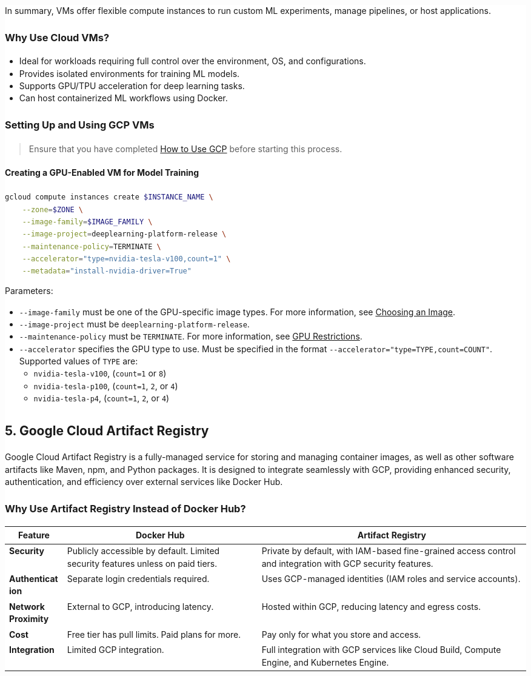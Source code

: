 In summary, VMs offer flexible compute instances to run custom ML experiments,
manage pipelines, or host applications.

### Why Use Cloud VMs?

-   Ideal for workloads requiring full control over the environment, OS, and
    configurations.
-   Provides isolated environments for training ML models.
-   Supports GPU/TPU acceleration for deep learning tasks.
-   Can host containerized ML workflows using Docker.

### Setting Up and Using GCP VMs

> Ensure that you have completed [How to Use GCP](index.md#3-how-to-use-gcp)
> before starting this process.

#### Creating a GPU-Enabled VM for Model Training

```sh
gcloud compute instances create $INSTANCE_NAME \
    --zone=$ZONE \
    --image-family=$IMAGE_FAMILY \
    --image-project=deeplearning-platform-release \
    --maintenance-policy=TERMINATE \
    --accelerator="type=nvidia-tesla-v100,count=1" \
    --metadata="install-nvidia-driver=True"
```

Parameters:

-   `--image-family` must be one of the GPU-specific image types. For more
    information, see [Choosing an Image](https://cloud.google.com/deep-learning-vm/docs/images).
-   `--image-project` must be `deeplearning-platform-release`.
-   `--maintenance-policy` must be `TERMINATE`. For more information, see
    [GPU Restrictions](https://cloud.google.com/compute/docs/gpus#restrictions).
-   `--accelerator` specifies the GPU type to use. Must be specified in the
    format `--accelerator="type=TYPE,count=COUNT"`. Supported values of
    `TYPE` are:
    -   `nvidia-tesla-v100`, (`count=1` or `8`)
    -   `nvidia-tesla-p100`, (`count=1`, `2`, or `4`)
    -   `nvidia-tesla-p4`, (`count=1`, `2`, or `4`)

## 5. Google Cloud Artifact Registry

Google Cloud Artifact Registry is a fully-managed service for storing and
managing container images, as well as other software artifacts like Maven, npm,
and Python packages. It is designed to integrate seamlessly with GCP, providing
enhanced security, authentication, and efficiency over external services like
Docker Hub.

### Why Use Artifact Registry Instead of Docker Hub?

| Feature               | Docker Hub                                                                      | Artifact Registry                                                                                          |
| --------------------- | ------------------------------------------------------------------------------- | ---------------------------------------------------------------------------------------------------------- |
| **Security**          | Publicly accessible by default. Limited security features unless on paid tiers. | Private by default, with IAM-based fine-grained access control and integration with GCP security features. |
| **Authentication**    | Separate login credentials required.                                            | Uses GCP-managed identities (IAM roles and service accounts).                                              |
| **Network Proximity** | External to GCP, introducing latency.                                           | Hosted within GCP, reducing latency and egress costs.                                                      |
| **Cost**              | Free tier has pull limits. Paid plans for more.                                 | Pay only for what you store and access.                                                                    |
| **Integration**       | Limited GCP integration.                                                        | Full integration with GCP services like Cloud Build, Compute Engine, and Kubernetes Engine.                |
